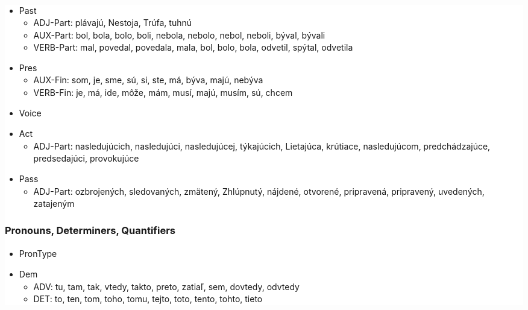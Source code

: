 <ul>
  <li>Past
    <ul>
      <li>ADJ-Part: plávajú, Nestoja, Trúfa, tuhnú</li>
      <li>AUX-Part: bol, bola, bolo, boli, nebola, nebolo, nebol, neboli, býval, bývali</li>
      <li>VERB-Part: mal, povedal, povedala, mala, bol, bolo, bola, odvetil, spýtal, odvetila</li>
    </ul>
  </li>
</ul>

<ul>
  <li>Pres
    <ul>
      <li>AUX-Fin: som, je, sme, sú, si, ste, má, býva, majú, nebýva</li>
      <li>VERB-Fin: je, má, ide, môže, mám, musí, majú, musím, sú, chcem</li>
    </ul>
  </li>
</ul>

<ul>
  <li><a>Voice</a></li>
</ul>

<ul>
  <li>Act
    <ul>
      <li>ADJ-Part: nasledujúcich, nasledujúci, nasledujúcej, týkajúcich, Lietajúca, krútiace, nasledujúcom, predchádzajúce, predsedajúci, provokujúce</li>
    </ul>
  </li>
</ul>

<ul>
  <li>Pass
    <ul>
      <li>ADJ-Part: ozbrojených, sledovaných, zmätený, Zhlúpnutý, nájdené, otvorené, pripravená, pripravený, uvedených, zatajeným</li>
    </ul>
  </li>
</ul>


<h3>Pronouns, Determiners, Quantifiers</h3>


<ul>
  <li><a>PronType</a></li>
</ul>

<ul>
  <li>Dem
    <ul>
      <li>ADV: tu, tam, tak, vtedy, takto, preto, zatiaľ, sem, dovtedy, odvtedy</li>
      <li>DET: to, ten, tom, toho, tomu, tejto, toto, tento, tohto, tieto</li>
    </ul>
  </li>
</ul>
